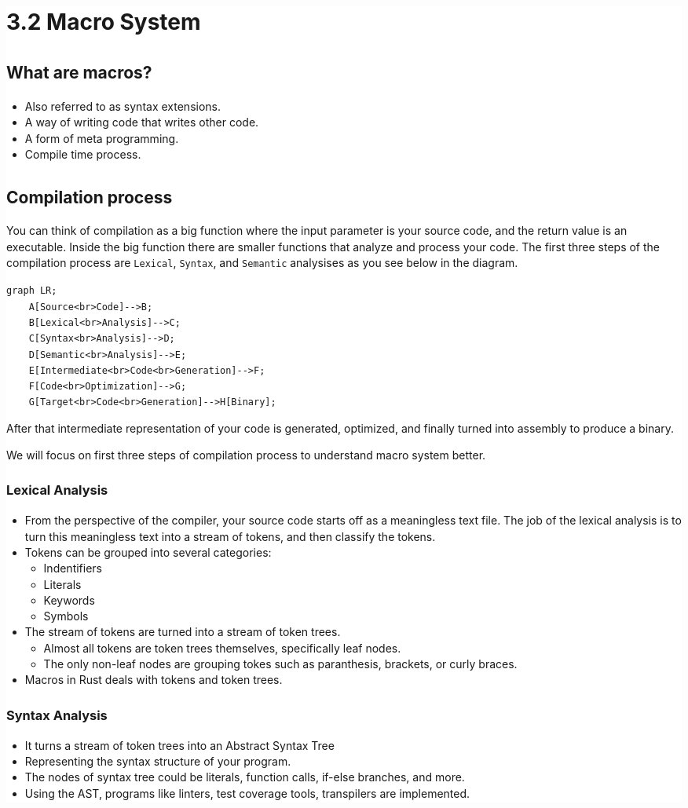 # 3.2 Macro System

## What are macros?

- Also referred to as syntax extensions.
- A way of writing code that writes other code.
- A form of meta programming.
- Compile time process.

## Compilation process

You can think of compilation as a big function where the input parameter is your source code, and the return value is an executable. Inside the big function there are smaller functions that analyze and process your code. The first three steps of the compilation process are `Lexical`, `Syntax`, and `Semantic` analysises as you see below in the diagram.

```mermaid
graph LR;
    A[Source<br>Code]-->B;
    B[Lexical<br>Analysis]-->C;
    C[Syntax<br>Analysis]-->D;
    D[Semantic<br>Analysis]-->E;
    E[Intermediate<br>Code<br>Generation]-->F;
    F[Code<br>Optimization]-->G;
    G[Target<br>Code<br>Generation]-->H[Binary];
```

After that intermediate representation of your code is generated, optimized, and finally turned into assembly to produce a binary.

We will focus on first three steps of compilation process to understand macro system better.

### Lexical Analysis

- From the perspective of the compiler, your source code starts off as a meaningless text file. The job of the lexical analysis is to turn this meaningless text into a stream of tokens, and then classify the tokens.
- Tokens can be grouped into several categories:
  - Indentifiers
  - Literals
  - Keywords
  - Symbols
- The stream of tokens are turned into a stream of token trees.
  - Almost all tokens are token trees themselves, specifically leaf nodes.
  - The only non-leaf nodes are grouping tokes such as paranthesis, brackets, or curly braces.
- Macros in Rust deals with tokens and token trees.

### Syntax Analysis

- It turns a stream of token trees into an Abstract Syntax Tree
- Representing the syntax structure of your program.
- The nodes of syntax tree could be literals, function calls, if-else branches, and more.
- Using the AST, programs like linters, test coverage tools, transpilers are implemented.
